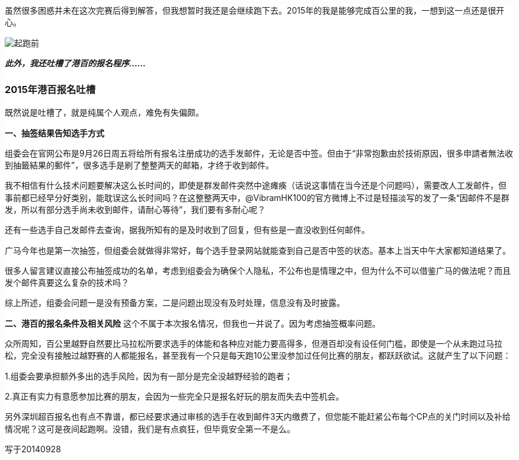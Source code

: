 虽然很多困惑并未在这次完赛后得到解答，但我想暂时我还是会继续跑下去。2015年的我是能够完成百公里的我，一想到这一点还是很开心。

![起跑前](http://7xtcjb.com2.z0.glb.clouddn.com/%E8%B5%9B%E5%89%8D.jpg)

***此外，我还吐槽了港百的报名程序……***


### 2015年港百报名吐槽

既然说是吐槽了，就是纯属个人观点，难免有失偏颇。 

**一、抽签结果告知选手方式**

组委会在官网公布是9月26日周五将给所有报名注册成功的选手发邮件，无论是否中签。但由于“非常抱歉由於技術原因，很多申請者無法收到抽籤結果的郵件”，很多选手是刷了整整两天的邮箱，才终于收到邮件。

我不相信有什么技术问题要解决这么长时间的，即使是群发邮件突然中途瘫痪（话说这事情在当今还是个问题吗），需要改人工发邮件，但事前都已经早分好类别，能耽误这么长时间吗？在这整整两天中，@VibramHK100的官方微博上不过是轻描淡写的发了一条“因邮件不是群发，所以有部分选手尚未收到邮件，请耐心等待”，我们要有多耐心呢？

还有一些选手自己发邮件去查询，据我所知有的是及时收到了回复，但有些是一直没收到任何邮件。

广马今年也是第一次抽签，但组委会就做得非常好，每个选手登录网站就能查到自己是否中签的状态。基本上当天中午大家都知道结果了。

很多人留言建议直接公布抽签成功的名单，考虑到组委会为确保个人隐私，不公布也是情理之中，但为什么不可以借鉴广马的做法呢？而且发个邮件真要这么复杂的技术吗？

综上所述，组委会问题一是没有预备方案，二是问题出现没有及时处理，信息没有及时披露。

**二、港百的报名条件及相关风险**
这个不属于本次报名情况，但我也一并说了。因为考虑抽签概率问题。

众所周知，百公里越野自然要比马拉松所要求选手的体能和各种应对能力要高得多，但港百却没有设任何门槛，即使是一个从未跑过马拉松，完全没有接触过越野赛的人都能报名，甚至我有一个只是每天跑10公里没参加过任何比赛的朋友，都跃跃欲试。这就产生了以下问题：

1.组委会要承担额外多出的选手风险，因为有一部分是完全没越野经验的跑者；

2.真正有实力有意愿参加比赛的朋友，会因为一些完全只是报名好玩的朋友而失去中签机会。


另外深圳超百报名也有点不靠谱，都已经要求通过审核的选手在收到邮件3天内缴费了，但您能不能赶紧公布每个CP点的关门时间以及补给情况呢？这可是夜间起跑啊。没错，我们是有点疯狂，但毕竟安全第一不是么。

写于20140928




